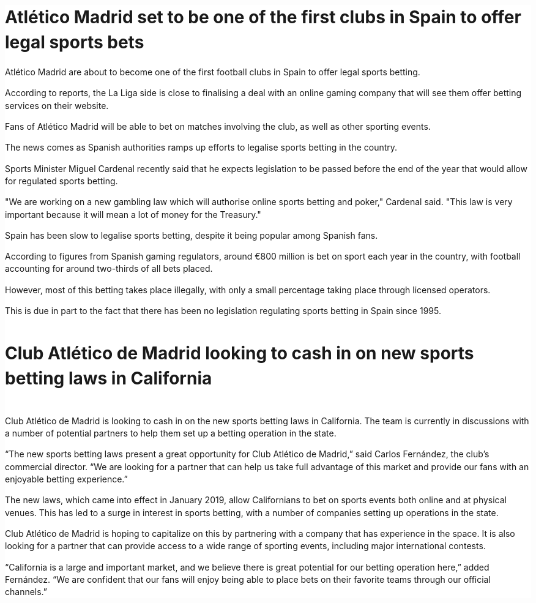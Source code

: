 #  Atlético Madrid set to be one of the first clubs in Spain to offer legal sports bets

Atlético Madrid are about to become one of the first football clubs in Spain to offer legal sports betting.

According to reports, the La Liga side is close to finalising a deal with an online gaming company that will see them offer betting services on their website.

Fans of Atlético Madrid will be able to bet on matches involving the club, as well as other sporting events.

The news comes as Spanish authorities ramps up efforts to legalise sports betting in the country.

Sports Minister Miguel Cardenal recently said that he expects legislation to be passed before the end of the year that would allow for regulated sports betting.

"We are working on a new gambling law which will authorise online sports betting and poker," Cardenal said. "This law is very important because it will mean a lot of money for the Treasury."

Spain has been slow to legalise sports betting, despite it being popular among Spanish fans.

According to figures from Spanish gaming regulators, around €800 million is bet on sport each year in the country, with football accounting for around two-thirds of all bets placed.

However, most of this betting takes place illegally, with only a small percentage taking place through licensed operators.

This is due in part to the fact that there has been no legislation regulating sports betting in Spain since 1995.

#  Club Atlético de Madrid looking to cash in on new sports betting laws in California

#

Club Atlético de Madrid is looking to cash in on the new sports betting laws in California. The team is currently in discussions with a number of potential partners to help them set up a betting operation in the state.

“The new sports betting laws present a great opportunity for Club Atlético de Madrid,” said Carlos Fernández, the club’s commercial director. “We are looking for a partner that can help us take full advantage of this market and provide our fans with an enjoyable betting experience.”

The new laws, which came into effect in January 2019, allow Californians to bet on sports events both online and at physical venues. This has led to a surge in interest in sports betting, with a number of companies setting up operations in the state.

Club Atlético de Madrid is hoping to capitalize on this by partnering with a company that has experience in the space. It is also looking for a partner that can provide access to a wide range of sporting events, including major international contests.

“California is a large and important market, and we believe there is great potential for our betting operation here,” added Fernández. “We are confident that our fans will enjoy being able to place bets on their favorite teams through our official channels.”
